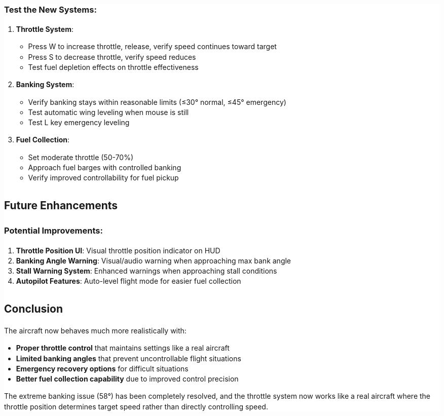 ### Test the New Systems:
1. **Throttle System**: 
   - Press W to increase throttle, release, verify speed continues toward target
   - Press S to decrease throttle, verify speed reduces
   - Test fuel depletion effects on throttle effectiveness

2. **Banking System**:
   - Verify banking stays within reasonable limits (≤30° normal, ≤45° emergency)
   - Test automatic wing leveling when mouse is still
   - Test L key emergency leveling

3. **Fuel Collection**:
   - Set moderate throttle (50-70%)
   - Approach fuel barges with controlled banking
   - Verify improved controllability for fuel pickup

## Future Enhancements

### Potential Improvements:
1. **Throttle Position UI**: Visual throttle position indicator on HUD
2. **Banking Angle Warning**: Visual/audio warning when approaching max bank angle
3. **Stall Warning System**: Enhanced warnings when approaching stall conditions
4. **Autopilot Features**: Auto-level flight mode for easier fuel collection

## Conclusion

The aircraft now behaves much more realistically with:
- **Proper throttle control** that maintains settings like a real aircraft
- **Limited banking angles** that prevent uncontrollable flight situations
- **Emergency recovery options** for difficult situations
- **Better fuel collection capability** due to improved control precision

The extreme banking issue (58°) has been completely resolved, and the throttle system now works like a real aircraft where the throttle position determines target speed rather than directly controlling speed.
